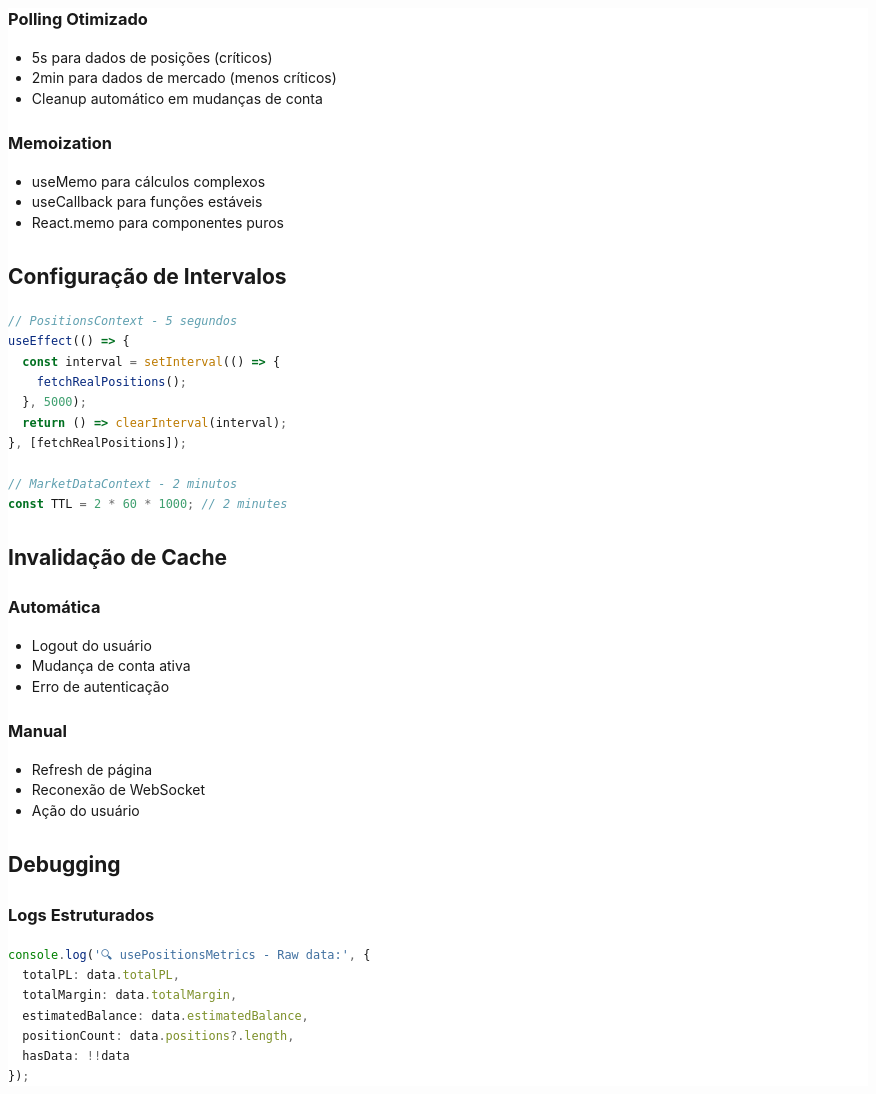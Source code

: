 ### Polling Otimizado
- 5s para dados de posições (críticos)
- 2min para dados de mercado (menos críticos)
- Cleanup automático em mudanças de conta

### Memoization
- useMemo para cálculos complexos
- useCallback para funções estáveis
- React.memo para componentes puros

## Configuração de Intervalos

```typescript
// PositionsContext - 5 segundos
useEffect(() => {
  const interval = setInterval(() => {
    fetchRealPositions();
  }, 5000);
  return () => clearInterval(interval);
}, [fetchRealPositions]);

// MarketDataContext - 2 minutos
const TTL = 2 * 60 * 1000; // 2 minutes
```

## Invalidação de Cache

### Automática
- Logout do usuário
- Mudança de conta ativa
- Erro de autenticação

### Manual
- Refresh de página
- Reconexão de WebSocket
- Ação do usuário

## Debugging

### Logs Estruturados
```typescript
console.log('🔍 usePositionsMetrics - Raw data:', {
  totalPL: data.totalPL,
  totalMargin: data.totalMargin,
  estimatedBalance: data.estimatedBalance,
  positionCount: data.positions?.length,
  hasData: !!data
});
```
